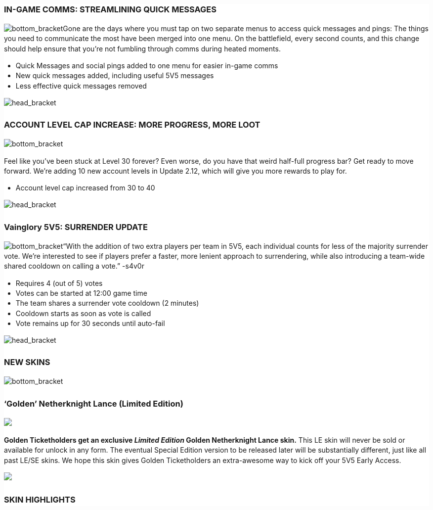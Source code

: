 ### **IN-GAME COMMS:  STREAMLINING QUICK MESSAGES**

![bottom\_bracket](https://jd3sljkvzi-flywheel.netdna-ssl.com/wp-content/uploads/2016/09/Bracket2.png)Gone are the days where you must tap on two separate menus to access quick messages and pings: The things you need to communicate the most have been merged into one menu. On the battlefield, every second counts, and this change should help ensure that you’re not fumbling through comms during heated moments.

* Quick Messages and social pings added to one menu for easier in-game comms
* New quick messages added, including useful 5V5 messages
* Less effective quick messages removed

![head\_bracket](https://jd3sljkvzi-flywheel.netdna-ssl.com/wp-content/uploads/2016/10/Head_Bracket.png)

### **ACCOUNT LEVEL CAP INCREASE:  MORE PROGRESS, MORE LOOT**

![bottom\_bracket](https://jd3sljkvzi-flywheel.netdna-ssl.com/wp-content/uploads/2016/09/Bracket2.png)

Feel like you’ve been stuck at Level 30 forever? Even worse, do you have that weird half-full progress bar? Get ready to move forward. We’re adding 10 new account levels in Update 2.12, which will give you more rewards to play for.

* Account level cap increased from 30 to 40

![head\_bracket](https://jd3sljkvzi-flywheel.netdna-ssl.com/wp-content/uploads/2016/10/Head_Bracket.png)

### **Vainglory 5V5:  SURRENDER UPDATE**

![bottom\_bracket](https://jd3sljkvzi-flywheel.netdna-ssl.com/wp-content/uploads/2016/09/Bracket2.png)“With the addition of two extra players per team in 5V5, each individual counts for less of the majority surrender vote. We’re interested to see if players prefer a faster, more lenient approach to surrendering, while also introducing a team-wide shared cooldown on calling a vote.” -s4v0r

* Requires 4 \(out of 5\) votes
* Votes can be started at 12:00 game time
* The team shares a surrender vote cooldown \(2 minutes\)
* Cooldown starts as soon as vote is called
* Vote remains up for 30 seconds until auto-fail

![head\_bracket](https://jd3sljkvzi-flywheel.netdna-ssl.com/wp-content/uploads/2016/10/Head_Bracket.png)

### **NEW SKINS**

![bottom\_bracket](https://jd3sljkvzi-flywheel.netdna-ssl.com/wp-content/uploads/2016/09/Bracket2.png)

### ‘Golden’ Netherknight Lance \(Limited Edition\)

![](https://jd3sljkvzi-flywheel.netdna-ssl.com/wp-content/uploads/2018/01/CMS_Golden_Netherknight_211-1.jpg)

**Golden Ticketholders get an exclusive **_**Limited Edition**_** Golden Netherknight Lance skin.** This LE skin will never be sold or available for unlock in any form. The eventual Special Edition version to be released later will be substantially different, just like all past LE/SE skins. We hope this skin gives Golden Ticketholders an extra-awesome way to kick off your 5V5 Early Access.

![](https://jd3sljkvzi-flywheel.netdna-ssl.com/wp-content/uploads/2018/01/GoldenLance.png)

### SKIN HIGHLIGHTS
